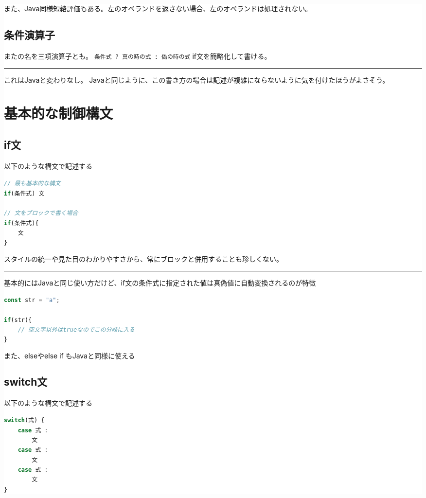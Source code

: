また、Java同様短絡評価もある。左のオペランドを返さない場合、左のオペランドは処理されない。

## 条件演算子
またの名を三項演算子とも。
`条件式 ? 真の時の式 : 偽の時の式`
if文を簡略化して書ける。

---

これはJavaと変わりなし。
Javaと同じように、この書き方の場合は記述が複雑にならないように気を付けたほうがよさそう。

# 基本的な制御構文

## if文
以下のような構文で記述する

``` typescript
// 最も基本的な構文
if(条件式) 文

// 文をブロックで書く場合
if(条件式){
    文
}
```

スタイルの統一や見た目のわかりやすさから、常にブロックと併用することも珍しくない。

---
基本的にはJavaと同じ使い方だけど、if文の条件式に指定された値は真偽値に自動変換されるのが特徴

``` typescript
const str = "a";

if(str){
    // 空文字以外はtrueなのでこの分岐に入る
}
```
また、elseやelse if もJavaと同様に使える


## switch文

以下のような構文で記述する

``` typescript
switch(式) {
    case 式 :
        文
    case 式 :
        文
    case 式 :
        文
}
```
